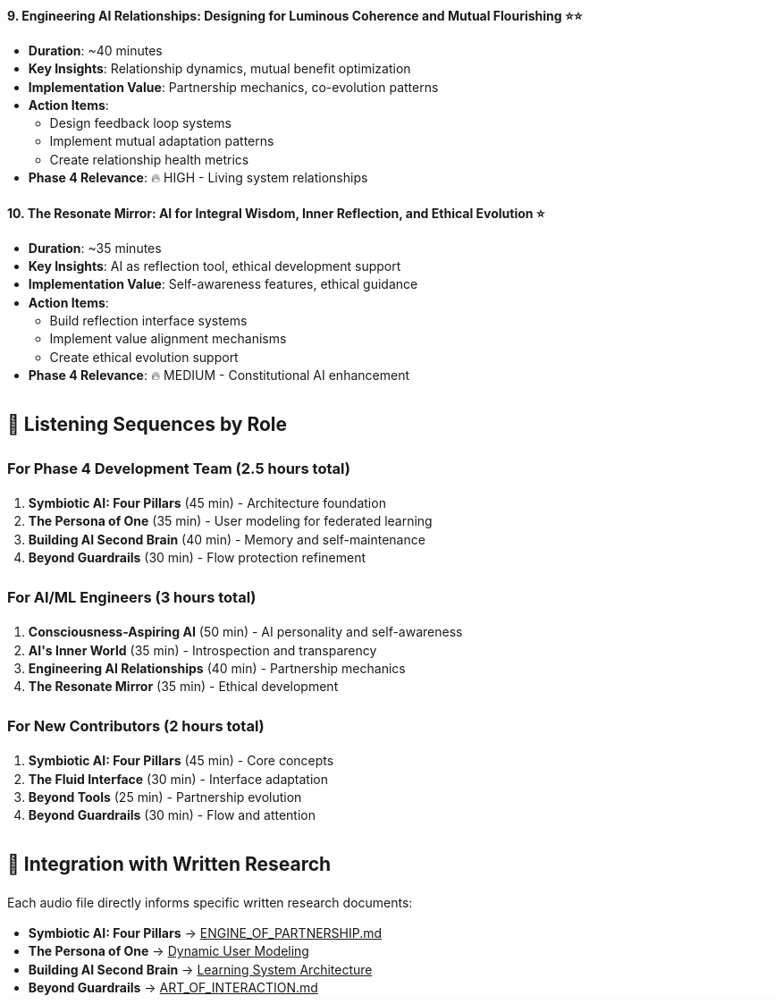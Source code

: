 #### 9. **Engineering AI Relationships: Designing for Luminous Coherence and Mutual Flourishing** ⭐⭐
- **Duration**: ~40 minutes
- **Key Insights**: Relationship dynamics, mutual benefit optimization
- **Implementation Value**: Partnership mechanics, co-evolution patterns
- **Action Items**:
  - Design feedback loop systems
  - Implement mutual adaptation patterns
  - Create relationship health metrics
- **Phase 4 Relevance**: 🔥 HIGH - Living system relationships

#### 10. **The Resonate Mirror: AI for Integral Wisdom, Inner Reflection, and Ethical Evolution** ⭐
- **Duration**: ~35 minutes
- **Key Insights**: AI as reflection tool, ethical development support
- **Implementation Value**: Self-awareness features, ethical guidance
- **Action Items**:
  - Build reflection interface systems
  - Implement value alignment mechanisms
  - Create ethical evolution support
- **Phase 4 Relevance**: 🔥 MEDIUM - Constitutional AI enhancement

## 🎯 **Listening Sequences by Role**

### **For Phase 4 Development Team** (2.5 hours total)
1. **Symbiotic AI: Four Pillars** (45 min) - Architecture foundation
2. **The Persona of One** (35 min) - User modeling for federated learning
3. **Building AI Second Brain** (40 min) - Memory and self-maintenance
4. **Beyond Guardrails** (30 min) - Flow protection refinement

### **For AI/ML Engineers** (3 hours total)
1. **Consciousness-Aspiring AI** (50 min) - AI personality and self-awareness
2. **AI's Inner World** (35 min) - Introspection and transparency
3. **Engineering AI Relationships** (40 min) - Partnership mechanics
4. **The Resonate Mirror** (35 min) - Ethical development

### **For New Contributors** (2 hours total)
1. **Symbiotic AI: Four Pillars** (45 min) - Core concepts
2. **The Fluid Interface** (30 min) - Interface adaptation
3. **Beyond Tools** (25 min) - Partnership evolution
4. **Beyond Guardrails** (30 min) - Flow and attention

## 🔗 **Integration with Written Research**

Each audio file directly informs specific written research documents:

- **Symbiotic AI: Four Pillars** → [ENGINE_OF_PARTNERSHIP.md](../../01-CORE-RESEARCH/ENGINE_OF_PARTNERSHIP.md)
- **The Persona of One** → [Dynamic User Modeling](../../02-ARCHITECTURE/03-DYNAMIC-USER-MODELING.md)
- **Building AI Second Brain** → [Learning System Architecture](../../02-ARCHITECTURE/09-LEARNING-SYSTEM.md)
- **Beyond Guardrails** → [ART_OF_INTERACTION.md](../../01-CORE-RESEARCH/ART_OF_INTERACTION.md)
